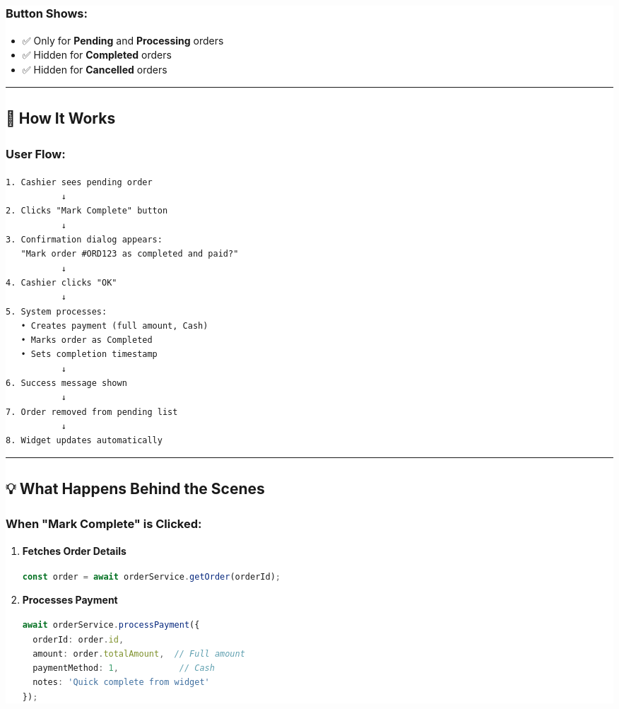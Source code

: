 ### **Button Shows:**
- ✅ Only for **Pending** and **Processing** orders
- ✅ Hidden for **Completed** orders
- ✅ Hidden for **Cancelled** orders

---

## 🔄 How It Works

### **User Flow:**

```
1. Cashier sees pending order
           ↓
2. Clicks "Mark Complete" button
           ↓
3. Confirmation dialog appears:
   "Mark order #ORD123 as completed and paid?"
           ↓
4. Cashier clicks "OK"
           ↓
5. System processes:
   • Creates payment (full amount, Cash)
   • Marks order as Completed
   • Sets completion timestamp
           ↓
6. Success message shown
           ↓
7. Order removed from pending list
           ↓
8. Widget updates automatically
```

---

## 💡 What Happens Behind the Scenes

### **When "Mark Complete" is Clicked:**

1. **Fetches Order Details**
   ```typescript
   const order = await orderService.getOrder(orderId);
   ```

2. **Processes Payment**
   ```typescript
   await orderService.processPayment({
     orderId: order.id,
     amount: order.totalAmount,  // Full amount
     paymentMethod: 1,            // Cash
     notes: 'Quick complete from widget'
   });
   ```
